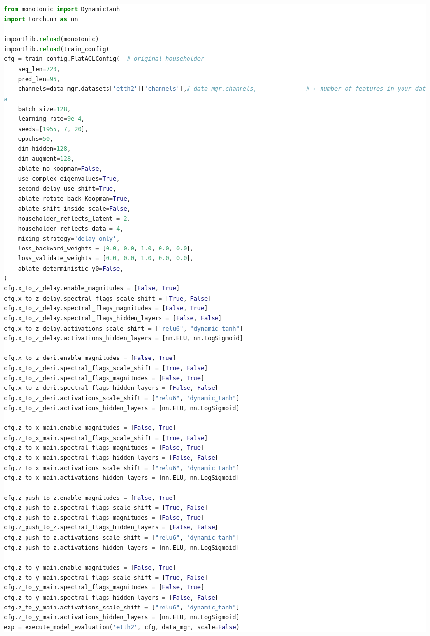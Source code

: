 ```python
from monotonic import DynamicTanh
import torch.nn as nn

importlib.reload(monotonic)
importlib.reload(train_config) 
cfg = train_config.FlatACLConfig(  # original householder 
    seq_len=720,
    pred_len=96,
    channels=data_mgr.datasets['etth2']['channels'],# data_mgr.channels,              # ← number of features in your data
    batch_size=128,
    learning_rate=9e-4, 
    seeds=[1955, 7, 20],  
    epochs=50, 
    dim_hidden=128,
    dim_augment=128, 
    ablate_no_koopman=False,
    use_complex_eigenvalues=True,
    second_delay_use_shift=True,
    ablate_rotate_back_Koopman=True, 
    ablate_shift_inside_scale=False,
    householder_reflects_latent = 2,
    householder_reflects_data = 4,
    mixing_strategy='delay_only', 
    loss_backward_weights = [0.0, 0.0, 1.0, 0.0, 0.0],
    loss_validate_weights = [0.0, 0.0, 1.0, 0.0, 0.0],
    ablate_deterministic_y0=False, 
)
cfg.x_to_z_delay.enable_magnitudes = [False, True]
cfg.x_to_z_delay.spectral_flags_scale_shift = [True, False]
cfg.x_to_z_delay.spectral_flags_magnitudes = [False, True]
cfg.x_to_z_delay.spectral_flags_hidden_layers = [False, False]
cfg.x_to_z_delay.activations_scale_shift = ["relu6", "dynamic_tanh"]
cfg.x_to_z_delay.activations_hidden_layers = [nn.ELU, nn.LogSigmoid]

cfg.x_to_z_deri.enable_magnitudes = [False, True]
cfg.x_to_z_deri.spectral_flags_scale_shift = [True, False]
cfg.x_to_z_deri.spectral_flags_magnitudes = [False, True]
cfg.x_to_z_deri.spectral_flags_hidden_layers = [False, False]
cfg.x_to_z_deri.activations_scale_shift = ["relu6", "dynamic_tanh"]
cfg.x_to_z_deri.activations_hidden_layers = [nn.ELU, nn.LogSigmoid]

cfg.z_to_x_main.enable_magnitudes = [False, True]
cfg.z_to_x_main.spectral_flags_scale_shift = [True, False]
cfg.z_to_x_main.spectral_flags_magnitudes = [False, True]
cfg.z_to_x_main.spectral_flags_hidden_layers = [False, False]
cfg.z_to_x_main.activations_scale_shift = ["relu6", "dynamic_tanh"]
cfg.z_to_x_main.activations_hidden_layers = [nn.ELU, nn.LogSigmoid]

cfg.z_push_to_z.enable_magnitudes = [False, True]
cfg.z_push_to_z.spectral_flags_scale_shift = [True, False]
cfg.z_push_to_z.spectral_flags_magnitudes = [False, True]
cfg.z_push_to_z.spectral_flags_hidden_layers = [False, False]
cfg.z_push_to_z.activations_scale_shift = ["relu6", "dynamic_tanh"]
cfg.z_push_to_z.activations_hidden_layers = [nn.ELU, nn.LogSigmoid]

cfg.z_to_y_main.enable_magnitudes = [False, True]
cfg.z_to_y_main.spectral_flags_scale_shift = [True, False]
cfg.z_to_y_main.spectral_flags_magnitudes = [False, True]
cfg.z_to_y_main.spectral_flags_hidden_layers = [False, False]
cfg.z_to_y_main.activations_scale_shift = ["relu6", "dynamic_tanh"]
cfg.z_to_y_main.activations_hidden_layers = [nn.ELU, nn.LogSigmoid]
exp = execute_model_evaluation('etth2', cfg, data_mgr, scale=False)
```